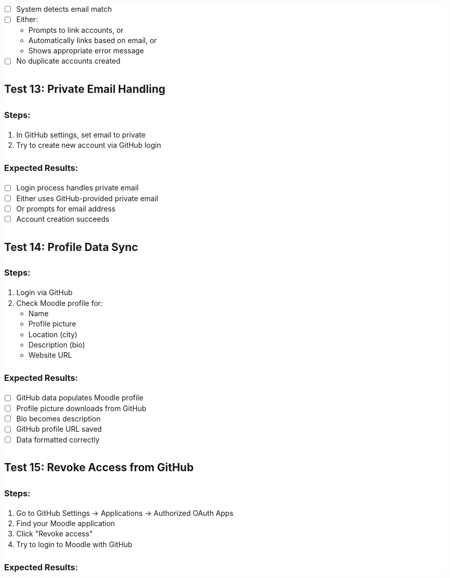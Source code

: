 - [ ] System detects email match
- [ ] Either:
    - Prompts to link accounts, or
    - Automatically links based on email, or
    - Shows appropriate error message
- [ ] No duplicate accounts created

## Test 13: Private Email Handling

### Steps:
1. In GitHub settings, set email to private
2. Try to create new account via GitHub login

### Expected Results:

- [ ] Login process handles private email
- [ ] Either uses GitHub-provided private email
- [ ] Or prompts for email address
- [ ] Account creation succeeds

## Test 14: Profile Data Sync

### Steps:
1. Login via GitHub
2. Check Moodle profile for:
    - Name
    - Profile picture
    - Location (city)
    - Description (bio)
    - Website URL

### Expected Results:

- [ ] GitHub data populates Moodle profile
- [ ] Profile picture downloads from GitHub
- [ ] Bio becomes description
- [ ] GitHub profile URL saved
- [ ] Data formatted correctly

## Test 15: Revoke Access from GitHub

### Steps:
1. Go to GitHub Settings → Applications → Authorized OAuth Apps
2. Find your Moodle application
3. Click "Revoke access"
4. Try to login to Moodle with GitHub

### Expected Results:
